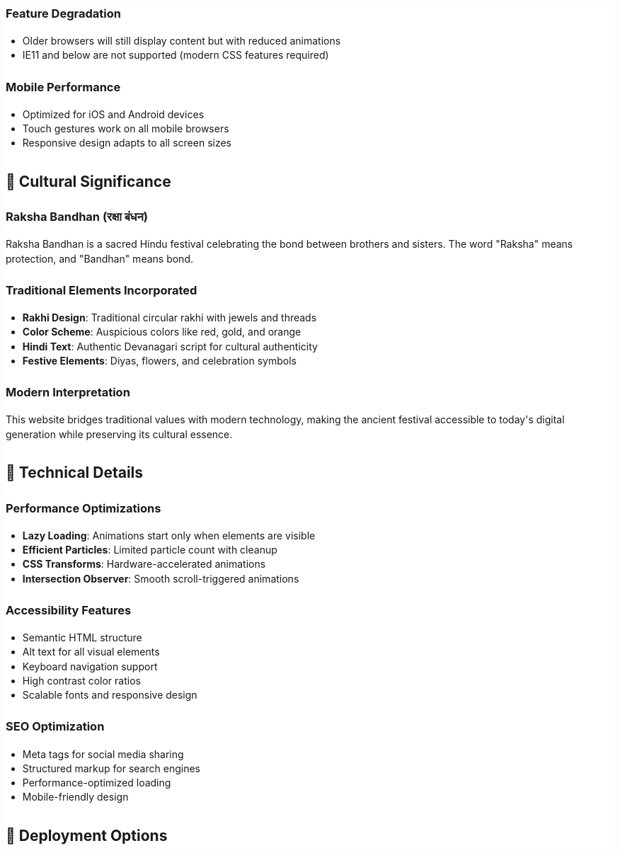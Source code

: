 ### Feature Degradation
- Older browsers will still display content but with reduced animations
- IE11 and below are not supported (modern CSS features required)

### Mobile Performance
- Optimized for iOS and Android devices
- Touch gestures work on all mobile browsers
- Responsive design adapts to all screen sizes

## 🎊 Cultural Significance

### Raksha Bandhan (रक्षा बंधन)
Raksha Bandhan is a sacred Hindu festival celebrating the bond between brothers and sisters. The word "Raksha" means protection, and "Bandhan" means bond.

### Traditional Elements Incorporated
- **Rakhi Design**: Traditional circular rakhi with jewels and threads
- **Color Scheme**: Auspicious colors like red, gold, and orange
- **Hindi Text**: Authentic Devanagari script for cultural authenticity
- **Festive Elements**: Diyas, flowers, and celebration symbols

### Modern Interpretation
This website bridges traditional values with modern technology, making the ancient festival accessible to today's digital generation while preserving its cultural essence.

## 🔧 Technical Details

### Performance Optimizations
- **Lazy Loading**: Animations start only when elements are visible
- **Efficient Particles**: Limited particle count with cleanup
- **CSS Transforms**: Hardware-accelerated animations
- **Intersection Observer**: Smooth scroll-triggered animations

### Accessibility Features
- Semantic HTML structure
- Alt text for all visual elements
- Keyboard navigation support
- High contrast color ratios
- Scalable fonts and responsive design

### SEO Optimization
- Meta tags for social media sharing
- Structured markup for search engines
- Performance-optimized loading
- Mobile-friendly design

## 🚀 Deployment Options
